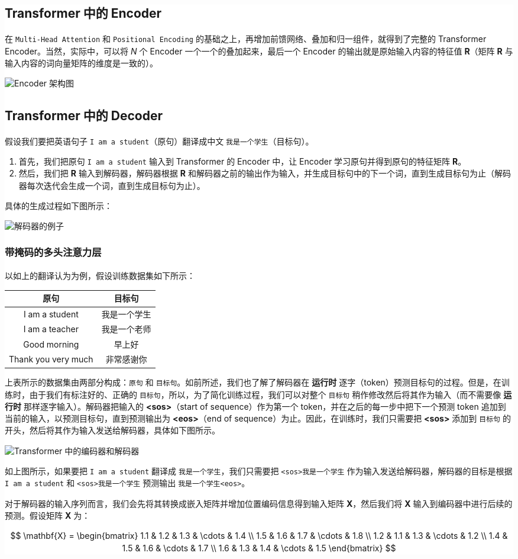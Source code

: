 ## Transformer 中的 Encoder
在 `Multi-Head Attention` 和 `Positional Encoding` 的基础之上，再增加前馈网络、叠加和归一组件，就得到了完整的 Transformer Encoder。当然，实际中，可以将 $N$ 个 Encoder 一个一个的叠加起来，最后一个 Encoder 的输出就是原始输入内容的特征值 $\mathbf{R}$（矩阵 $\mathbf{R}$ 与输入内容的词向量矩阵的维度是一致的）。

![Encoder 架构图](encoder.png)

## Transformer 中的 Decoder
假设我们要把英语句子 `I am a student`（原句）翻译成中文 `我是一个学生`（目标句）。

1. 首先，我们把原句 `I am a student` 输入到 Transformer 的 Encoder 中，让 Encoder 学习原句并得到原句的特征矩阵 $\mathbf{R}$。
2. 然后，我们把 $\mathbf{R}$ 输入到解码器，解码器根据 $\mathbf{R}$ 和解码器之前的输出作为输入，并生成目标句中的下一个词，直到生成目标句为止（解码器每次迭代会生成一个词，直到生成目标句为止）。

具体的生成过程如下图所示：

![解码器的例子](decode_demo1.gif)

### 带掩码的多头注意力层
以如上的翻译认为为例，假设训练数据集如下所示：

| 原句 | 目标句 |
| :---: | :---: |
| I am a student | 我是一个学生 |
| I am a teacher | 我是一个老师 |
| Good morning | 早上好 |
| Thank you very much | 非常感谢你 |

上表所示的数据集由两部分构成：`原句` 和 `目标句`。如前所述，我们也了解了解码器在 **运行时** 逐字（token）预测目标句的过程。但是，在训练时，由于我们有标注好的、正确的 `目标句`，所以，为了简化训练过程，我们可以对整个 `目标句` 稍作修改然后将其作为输入（而不需要像 **运行时** 那样逐字输入）。解码器把输入的 **\<sos\>**（start of sequence）作为第一个 token，并在之后的每一步中把下一个预测 token 追加到当前的输入，以预测目标句，直到预测输出为 **\<eos\>**（end of sequence）为止。因此，在训练时，我们只需要把 **\<sos\>** 添加到 `目标句` 的开头，然后将其作为输入发送给解码器，具体如下图所示。

![Transformer 中的编码器和解码器](encoder_decoder_demo1.png)

如上图所示，如果要把 `I am a student` 翻译成 `我是一个学生`，我们只需要把 `<sos>我是一个学生` 作为输入发送给解码器，解码器的目标是根据 `I am a student` 和 `<sos>我是一个学生` 预测输出 `我是一个学生<eos>`。

对于解码器的输入序列而言，我们会先将其转换成嵌入矩阵并增加位置编码信息得到输入矩阵 $\mathbf{X}$，然后我们将 $\mathbf{X}$ 输入到编码器中进行后续的预测。假设矩阵 $\mathbf{X}$ 为：

$$
\mathbf{X} = \begin{bmatrix}
1.1 & 1.2  & 1.3  & \cdots & 1.4 \\
1.5 & 1.6  & 1.7  & \cdots & 1.8 \\
1.2 & 1.1  & 1.3  & \cdots & 1.2 \\
1.4 & 1.5  & 1.6  & \cdots & 1.7 \\
1.6 & 1.3  & 1.4  & \cdots & 1.5
\end{bmatrix}
$$
